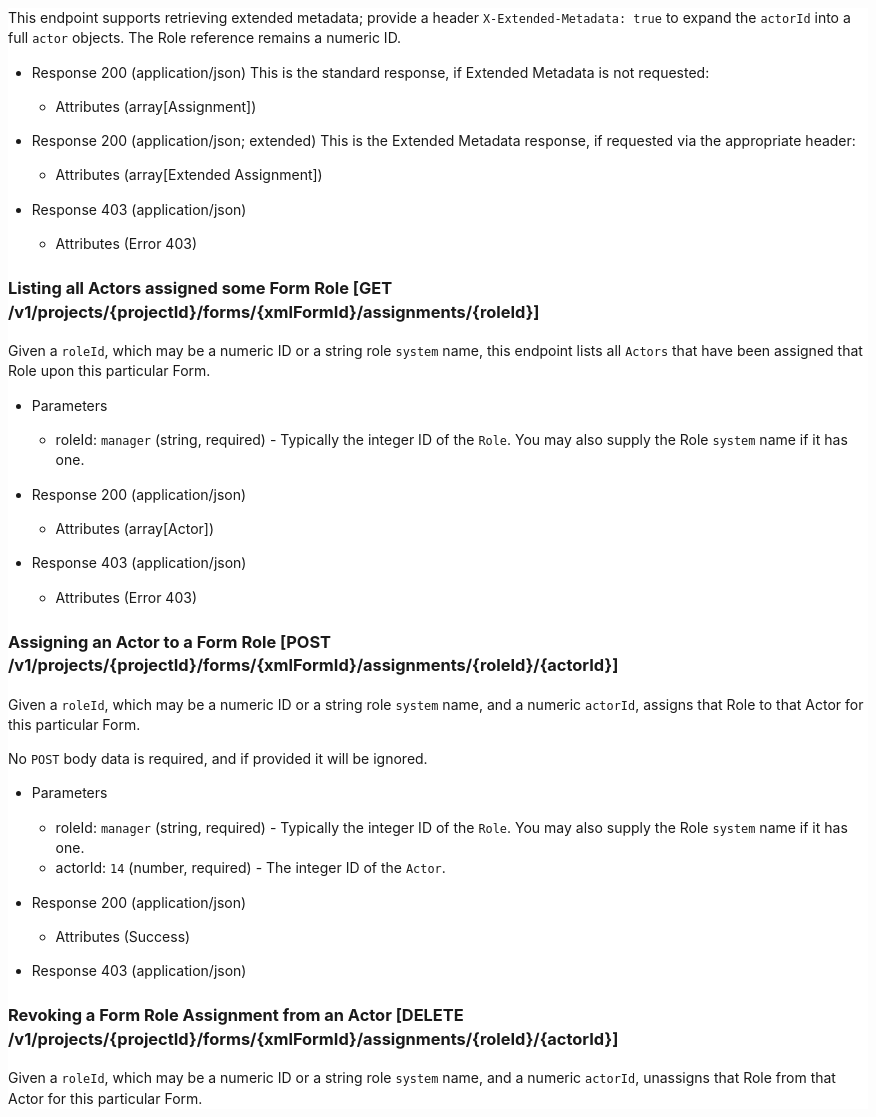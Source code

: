 This endpoint supports retrieving extended metadata; provide a header `X-Extended-Metadata: true` to expand the `actorId` into a full `actor` objects. The Role reference remains a numeric ID.

+ Response 200 (application/json)
    This is the standard response, if Extended Metadata is not requested:

    + Attributes (array[Assignment])

+ Response 200 (application/json; extended)
    This is the Extended Metadata response, if requested via the appropriate header:

    + Attributes (array[Extended Assignment])

+ Response 403 (application/json)
    + Attributes (Error 403)

### Listing all Actors assigned some Form Role [GET /v1/projects/{projectId}/forms/{xmlFormId}/assignments/{roleId}]

Given a `roleId`, which may be a numeric ID or a string role `system` name, this endpoint lists all `Actors` that have been assigned that Role upon this particular Form.

+ Parameters
    + roleId: `manager` (string, required) - Typically the integer ID of the `Role`. You may also supply the Role `system` name if it has one.

+ Response 200 (application/json)
    + Attributes (array[Actor])

+ Response 403 (application/json)
    + Attributes (Error 403)

### Assigning an Actor to a Form Role [POST /v1/projects/{projectId}/forms/{xmlFormId}/assignments/{roleId}/{actorId}]

Given a `roleId`, which may be a numeric ID or a string role `system` name, and a numeric `actorId`, assigns that Role to that Actor for this particular Form.

No `POST` body data is required, and if provided it will be ignored.

+ Parameters
    + roleId: `manager` (string, required) - Typically the integer ID of the `Role`. You may also supply the Role `system` name if it has one.
    + actorId: `14` (number, required) - The integer ID of the `Actor`.

+ Response 200 (application/json)
    + Attributes (Success)

+ Response 403 (application/json)
    

### Revoking a Form Role Assignment from an Actor [DELETE /v1/projects/{projectId}/forms/{xmlFormId}/assignments/{roleId}/{actorId}]

Given a `roleId`, which may be a numeric ID or a string role `system` name, and a numeric `actorId`, unassigns that Role from that Actor for this particular Form.
